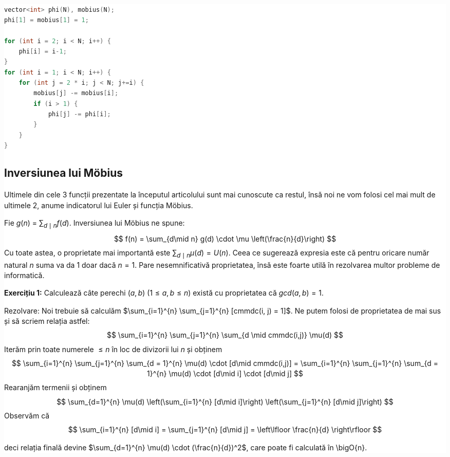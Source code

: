 ```cpp
vector<int> phi(N), mobius(N);
phi[1] = mobius[1] = 1;

for (int i = 2; i < N; i++) {
    phi[i] = i-1;
}
for (int i = 1; i < N; i++) {
    for (int j = 2 * i; j < N; j+=i) {
        mobius[j] -= mobius[i];
        if (i > 1) {
            phi[j] -= phi[i];
        }
    }
}
```

## Inversiunea lui Möbius

Ultimele din cele $3$ funcții prezentate la începutul articolului sunt mai cunoscute ca restul, însă noi ne vom folosi cel mai mult de ultimele $2$, anume indicatorul lui Euler și funcția Möbius.

Fie $g(n)$ = $\sum_{d\mid n} f(d)$. Inversiunea lui Möbius ne spune:
$$
    f(n) = \sum_{d\mid n} g(d) \cdot \mu \left(\frac{n}{d}\right)
$$
Cu toate astea, o proprietate mai importantă este $\sum_{d\mid n} \mu(d) = U(n)$. Ceea ce sugerează expresia este că pentru oricare număr natural $n$ suma va da $1$ doar dacă $n = 1$. Pare nesemnificativă proprietatea, însă este foarte utilă în rezolvarea multor probleme de informatică.

**Exercițiu $1$:** Calculează câte perechi $(a,b)$ ($1 \leq a,b \leq n$) există cu proprietatea că $gcd(a,b) = 1$.

Rezolvare: Noi trebuie să calculăm $\sum_{i=1}^{n} \sum_{j=1}^{n} [cmmdc(i, j) = 1]$. Ne putem folosi de proprietatea de mai sus și să scriem relația astfel: 
$$
    \sum_{i=1}^{n} \sum_{j=1}^{n} \sum_{d \mid cmmdc(i,j)} \mu(d)
$$
Iterăm prin toate numerele $\leq n$ în loc de divizorii lui $n$ și obținem 
$$
    \sum_{i=1}^{n} \sum_{j=1}^{n} \sum_{d = 1}^{n} \mu(d) \cdot [d\mid cmmdc(i,j)] = \sum_{i=1}^{n} \sum_{j=1}^{n} \sum_{d = 1}^{n} \mu(d) \cdot [d\mid i] \cdot [d\mid j]
$$
Rearanjăm termenii și obținem
$$
    \sum_{d=1}^{n} \mu(d) \left(\sum_{i=1}^{n} [d\mid i]\right) \left(\sum_{j=1}^{n} [d\mid j]\right)
$$
Observăm că 
$$
    \sum_{i=1}^{n} [d\mid i] = \sum_{j=1}^{n} [d\mid j] = \left\lfloor \frac{n}{d} \right\rfloor
$$ 

deci relația finală devine $\sum_{d=1}^{n} \mu(d) \cdot (\frac{n}{d})^2$, care poate fi calculată în \bigO{n}.

